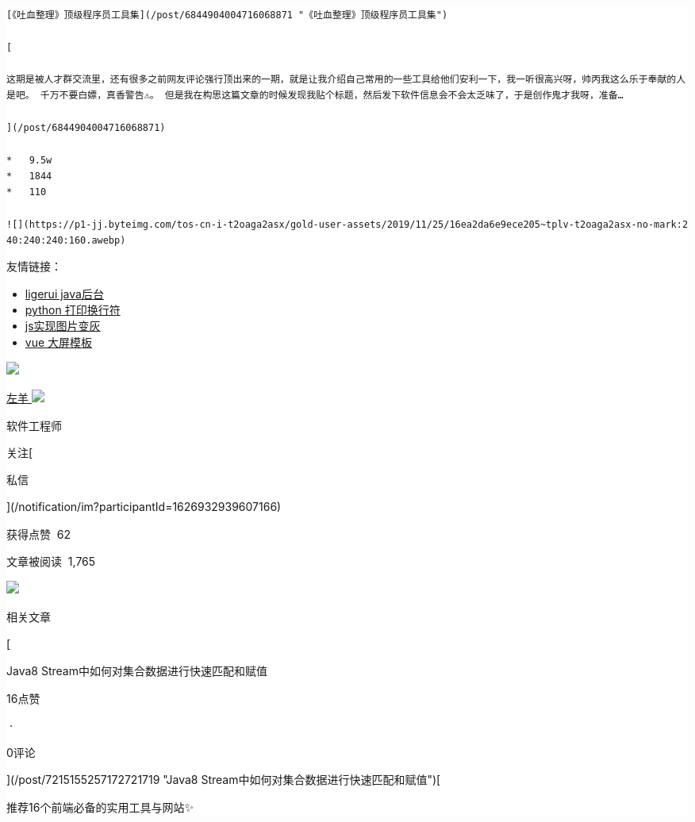     [《吐血整理》顶级程序员工具集](/post/6844904004716068871 "《吐血整理》顶级程序员工具集")
    
    [
    
    这期是被人才群交流里，还有很多之前网友评论强行顶出来的一期，就是让我介绍自己常用的一些工具给他们安利一下，我一听很高兴呀，帅丙我这么乐于奉献的人是吧。 千万不要白嫖，真香警告⚠️。 但是我在构思这篇文章的时候发现我贴个标题，然后发下软件信息会不会太乏味了，于是创作鬼才我呀，准备…
    
    ](/post/6844904004716068871)
    
    *   9.5w
    *   1844
    *   110
    
    ![](https://p1-jj.byteimg.com/tos-cn-i-t2oaga2asx/gold-user-assets/2019/11/25/16ea2da6e9ece205~tplv-t2oaga2asx-no-mark:240:240:240:160.awebp)
    

友情链接：

*   [ligerui java后台](https://backend.devrank.cn/traffic-aggregation/1194285 "ligerui java后台")
*   [python 打印换行符](https://backend.devrank.cn/traffic-aggregation/1194322 "python 打印换行符")
*   [js实现图片变灰](https://frontend.devrank.cn/traffic-aggregation/217884 "js实现图片变灰")
*   [vue 大屏模板](https://frontend.devrank.cn/traffic-aggregation/217885 "vue 大屏模板")

[![](https://p3-passport.byteimg.com/img/user-avatar/6838c75c150c97db09eb7b9d186a3f45~100x100.awebp)
](/user/1626932939607166)

[](/user/1626932939607166)[左羊 ![](https://p1-juejin.byteimg.com/tos-cn-i-k3u1fbpfcp/ad1d5b8ec0974b0bbc14446acdd7c20d~tplv-k3u1fbpfcp-no-mark:0:0:0:0.awebp)](/user/1626932939607166) 

软件工程师

关注[

私信

](/notification/im?participantId=1626932939607166)

获得点赞  62

文章被阅读  1,765

[![](https://lf3-cdn-tos.bytescm.com/obj/static/xitu_juejin_web/img/sign-in.d6891e5.png)
](/user/center/signin?from=item) 

相关文章

[

Java8 Stream中如何对集合数据进行快速匹配和赋值

16点赞

 · 

0评论



](/post/7215155257172721719 "Java8 Stream中如何对集合数据进行快速匹配和赋值")[

推荐16个前端必备的实用工具与网站✨
